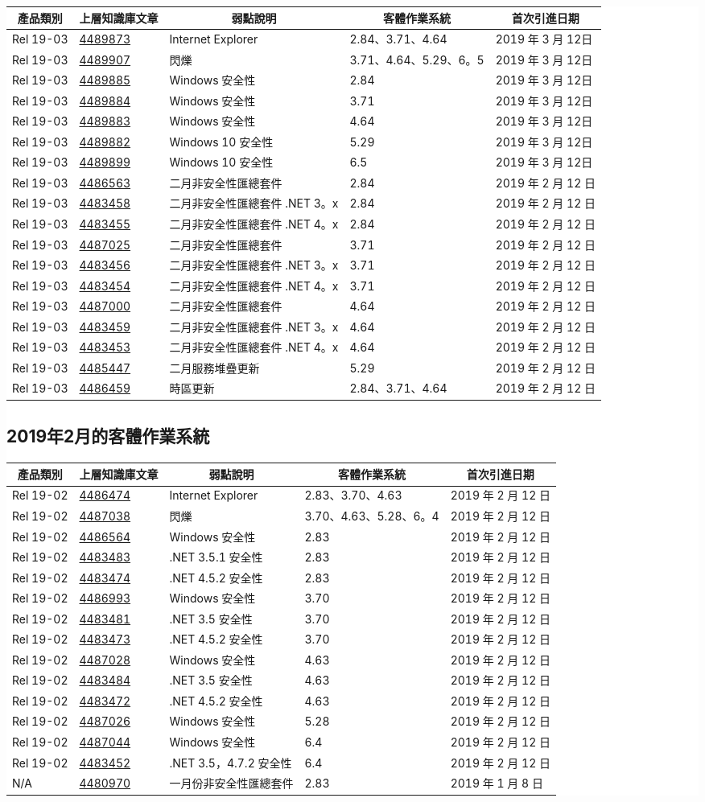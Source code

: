 | 產品類別 | 上層知識庫文章 | 弱點說明 | 客體作業系統 | 首次引進日期 |
| --- | --- | --- | --- | --- |
| Rel 19-03 | [4489873] | Internet Explorer | 2.84、3.71、4.64 | 2019 年 3 月 12日 |
| Rel 19-03 | [4489907] | 閃爍 | 3.71、4.64、5.29、6。5 | 2019 年 3 月 12日 |
| Rel 19-03 | [4489885] | Windows 安全性 | 2.84 | 2019 年 3 月 12日 |
| Rel 19-03 | [4489884] | Windows 安全性 | 3.71 | 2019 年 3 月 12日 |
| Rel 19-03 | [4489883] | Windows 安全性 | 4.64 | 2019 年 3 月 12日 |
| Rel 19-03 | [4489882] | Windows 10 安全性 | 5.29 | 2019 年 3 月 12日 |
| Rel 19-03 | [4489899] | Windows 10 安全性 | 6.5 | 2019 年 3 月 12日 |
| Rel 19-03 | [4486563] | 二月非安全性匯總套件 | 2.84 | 2019 年 2 月 12 日 |
| Rel 19-03 | [4483458] | 二月非安全性匯總套件 .NET 3。x | 2.84 | 2019 年 2 月 12 日 |
| Rel 19-03 | [4483455] | 二月非安全性匯總套件 .NET 4。x | 2.84 | 2019 年 2 月 12 日 |
| Rel 19-03 | [4487025] | 二月非安全性匯總套件 | 3.71 | 2019 年 2 月 12 日 |
| Rel 19-03 | [4483456] | 二月非安全性匯總套件 .NET 3。x | 3.71 | 2019 年 2 月 12 日 |
| Rel 19-03 | [4483454] | 二月非安全性匯總套件 .NET 4。x | 3.71 | 2019 年 2 月 12 日 |
| Rel 19-03 | [4487000] | 二月非安全性匯總套件 | 4.64 | 2019 年 2 月 12 日 |
| Rel 19-03 | [4483459] | 二月非安全性匯總套件 .NET 3。x | 4.64 | 2019 年 2 月 12 日 |
| Rel 19-03 | [4483453] | 二月非安全性匯總套件 .NET 4。x | 4.64 | 2019 年 2 月 12 日 |
| Rel 19-03 | [4485447] | 二月服務堆疊更新 | 5.29 | 2019 年 2 月 12 日 |
| Rel 19-03 | [4486459] | 時區更新 | 2.84、3.71、4.64 | 2019 年 2 月 12 日 |

[4489873]: https://support.microsoft.com/kb/4489873
[4489907]: https://support.microsoft.com/kb/4489907
[4489885]: https://support.microsoft.com/kb/4489885
[4489884]: https://support.microsoft.com/kb/4489884
[4489883]: https://support.microsoft.com/kb/4489883
[4489882]: https://support.microsoft.com/kb/4489882
[4489899]: https://support.microsoft.com/kb/4489899
[4486563]: https://support.microsoft.com/kb/4486563
[4483458]: https://support.microsoft.com/kb/4483458
[4483455]: https://support.microsoft.com/kb/4483455
[4487025]: https://support.microsoft.com/kb/4487025
[4483456]: https://support.microsoft.com/kb/4483456
[4483454]: https://support.microsoft.com/kb/4483454
[4487000]: https://support.microsoft.com/kb/4487000
[4483459]: https://support.microsoft.com/kb/4483459
[4483453]: https://support.microsoft.com/kb/4483453
[4485447]: https://support.microsoft.com/kb/4485447
[4486459]: https://support.microsoft.com/kb/4486459

## <a name="february-2019-guest-os"></a>2019年2月的客體作業系統

| 產品類別 | 上層知識庫文章 | 弱點說明 | 客體作業系統 | 首次引進日期 |
| --- | --- | --- | --- | --- |
| Rel 19-02 | [4486474] | Internet Explorer | 2.83、3.70、4.63 | 2019 年 2 月 12 日 |
| Rel 19-02 | [4487038] | 閃爍 | 3.70、4.63、5.28、6。4 | 2019 年 2 月 12 日 |
| Rel 19-02 | [4486564] | Windows 安全性 | 2.83 | 2019 年 2 月 12 日 |
| Rel 19-02 | [4483483] | .NET 3.5.1 安全性 | 2.83 | 2019 年 2 月 12 日 |
| Rel 19-02 | [4483474] | .NET 4.5.2 安全性 | 2.83 | 2019 年 2 月 12 日 |
| Rel 19-02 | [4486993] | Windows 安全性 | 3.70 | 2019 年 2 月 12 日 |
| Rel 19-02 | [4483481] | .NET 3.5 安全性 | 3.70 | 2019 年 2 月 12 日 |
| Rel 19-02 | [4483473] | .NET 4.5.2 安全性 | 3.70 | 2019 年 2 月 12 日 |
| Rel 19-02 | [4487028] | Windows 安全性 | 4.63 | 2019 年 2 月 12 日 |
| Rel 19-02 | [4483484] | .NET 3.5 安全性 | 4.63 | 2019 年 2 月 12 日 |
| Rel 19-02 | [4483472] | .NET 4.5.2 安全性 | 4.63 | 2019 年 2 月 12 日 |
| Rel 19-02 | [4487026] | Windows 安全性 | 5.28 | 2019 年 2 月 12 日 |
| Rel 19-02 | [4487044] | Windows 安全性 | 6.4 | 2019 年 2 月 12 日 |
| Rel 19-02 | [4483452] | .NET 3.5，4.7.2 安全性 | 6.4 | 2019 年 2 月 12 日 |
| N/A | [4480970] | 一月份非安全性匯總套件 | 2.83 | 2019 年 1 月 8 日 |

[4530692]: https://support.microsoft.com/kb/4530692
[4530677]: https://support.microsoft.com/kb/4530677
[4530677]: https://support.microsoft.com/kb/4530677
[4530698]: https://support.microsoft.com/kb/4530698
[4530730]: https://support.microsoft.com/kb/4530730
[4530677]: https://support.microsoft.com/kb/4530677
[4530689]: https://support.microsoft.com/kb/4530689
[4530715]: https://support.microsoft.com/kb/4530715
[4525235]: https://support.microsoft.com/kb/4525235
[4531786]: https://support.microsoft.com/kb/4531786
[4525246]: https://support.microsoft.com/kb/4525246
[4523208]: https://support.microsoft.com/kb/4523208
[4525243]: https://support.microsoft.com/kb/4525243
[4524445]: https://support.microsoft.com/kb/4524445
[4520724]: https://support.microsoft.com/kb/4520724
[4523204]: https://support.microsoft.com/kb/4523204
[4525106]: https://support.microsoft.com/kb/4525106
[4525233]: https://support.microsoft.com/kb/4525233
[4525106]: https://support.microsoft.com/kb/4525106
[4525253]: https://support.microsoft.com/kb/4525253
[4525106]: https://support.microsoft.com/kb/4525106
[4525250]: https://support.microsoft.com/kb/4525250
[4525236]: https://support.microsoft.com/kb/4525236
[4523205]: https://support.microsoft.com/kb/4523205
[4519976]: https://support.microsoft.com/kb/4519976
[4520007]: https://support.microsoft.com/kb/4520007
[4521857]: https://support.microsoft.com/kb/4521857
[4520005]: https://support.microsoft.com/kb/4520005
[4521864]: https://support.microsoft.com/kb/4521864
[4521858]: https://support.microsoft.com/kb/4521858
[4521862]: https://support.microsoft.com/kb/4521862
[6.13]: https://docs.microsoft.com/azure/cloud-services/cloud-services-guestos-update-matrix#family-6-releases
[5.37]: https://docs.microsoft.com/azure/cloud-services/cloud-services-guestos-update-matrix#family-5-releases
[4.72]: https://docs.microsoft.com/azure/cloud-services/cloud-services-guestos-update-matrix#family-4-releases
[3.79]: https://docs.microsoft.com/azure/cloud-services/cloud-services-guestos-update-matrix#family-3-releases
[2.92]: https://docs.microsoft.com/azure/cloud-services/cloud-services-guestos-update-matrix#family-2-releases
[4520003]: https://support.microsoft.com/kb/4520003
[4519985]: https://support.microsoft.com/kb/4519985
[4519990]: https://support.microsoft.com/kb/4519990
[4519998]: https://support.microsoft.com/kb/4519998
[4519338]: https://support.microsoft.com/kb/4519338
[4519974]: https://support.microsoft.com/kb/4519974
[4516065]: https://support.microsoft.com/kb/4516065
[4516655]: https://support.microsoft.com/kb/4516655
[4516055]: https://support.microsoft.com/kb/4516055
[4512939]: https://support.microsoft.com/kb/4512939
[4514370]: https://support.microsoft.com/kb/4514370
[4514368]: https://support.microsoft.com/kb/4514368
[4516067]: https://support.microsoft.com/kb/4516067
[4512938]: https://support.microsoft.com/kb/4512938
[4514371]: https://support.microsoft.com/kb/4514371
[4514367]: https://support.microsoft.com/kb/4514367
[4512574]: https://support.microsoft.com/kb/4512574
[4512577]: https://support.microsoft.com/kb/4512577
[6.12]: https://docs.microsoft.com/azure/cloud-services/cloud-services-guestos-update-matrix#family-6-releases
[5.36]: https://docs.microsoft.com/azure/cloud-services/cloud-services-guestos-update-matrix#family-5-releases
[4.71]: https://docs.microsoft.com/azure/cloud-services/cloud-services-guestos-update-matrix#family-4-releases
[3.78]: https://docs.microsoft.com/azure/cloud-services/cloud-services-guestos-update-matrix#family-3-releases
[2.91]: https://docs.microsoft.com/azure/cloud-services/cloud-services-guestos-update-matrix#family-2-releases
[4516046]: https://support.microsoft.com/kb/4516046
[4516115]: https://support.microsoft.com/kb/4516115
[4512578]: https://support.microsoft.com/kb/4512578
[4514366]: https://support.microsoft.com/kb/4514366
[4516044]: https://support.microsoft.com/kb/4516044
[4516064]: https://support.microsoft.com/kb/4516064
[4514350]: https://support.microsoft.com/kb/4514350
[4514341]: https://support.microsoft.com/kb/4514341
[4516062]: https://support.microsoft.com/kb/4516062
[4514349]: https://support.microsoft.com/kb/4514349
[4514342]: https://support.microsoft.com/kb/4514342
[4516033]: https://support.microsoft.com/kb/4516033
[4512488]: https://support.microsoft.com/kb/4512488
[4512518]: https://support.microsoft.com/kb/4512518
[4512506]: https://support.microsoft.com/kb/4512506
[6.11]: https://docs.microsoft.com/azure/cloud-services/cloud-services-guestos-update-matrix#family-6-releases
[5.35]: https://docs.microsoft.com/azure/cloud-services/cloud-services-guestos-update-matrix#family-5-releases
[4.70]: https://docs.microsoft.com/azure/cloud-services/cloud-services-guestos-update-matrix#family-4-releases
[3.77]: https://docs.microsoft.com/azure/cloud-services/cloud-services-guestos-update-matrix#family-3-releases
[2.90]: https://docs.microsoft.com/azure/cloud-services/cloud-services-guestos-update-matrix#family-2-releases
[4512482]: https://support.microsoft.com/kb/4512482
[4494175]: https://support.microsoft.com/kb/4494175
[4512517]: https://support.microsoft.com/kb/4512517
[4494174]: https://support.microsoft.com/kb/4494174
[4511553]: https://support.microsoft.com/kb/4511553
[4512486]: https://support.microsoft.com/kb/4512486
[4512489]: https://support.microsoft.com/kb/4512489
[4511872]: https://support.microsoft.com/kb/4511872
[4507449]: https://support.microsoft.com/kb/4507449
[4507000]: https://support.microsoft.com/kb/4507000
[4507002]: https://support.microsoft.com/kb/4507002
[4507462]: https://support.microsoft.com/kb/4507462
[4506999]: https://support.microsoft.com/kb/4506999
[4507005]: https://support.microsoft.com/kb/4507005
[4507448]: https://support.microsoft.com/kb/4507448
[4509091]: https://support.microsoft.com/kb/4509091
[4509095]: https://support.microsoft.com/kb/4509095
[4512937]: https://support.microsoft.com/kb/4512937
[4507004]: https://support.microsoft.com/kb/4507004
[4504418]: https://support.microsoft.com/kb/4504418
[4507001]: https://support.microsoft.com/kb/4507001
[4507704]: https://support.microsoft.com/kb/4507704
[6.1]: https://docs.microsoft.com/azure/cloud-services/cloud-services-guestos-update-matrix#family-6-releases
[5.34]: https://docs.microsoft.com/azure/cloud-services/cloud-services-guestos-update-matrix#family-5-releases
[4.69]: https://docs.microsoft.com/azure/cloud-services/cloud-services-guestos-update-matrix#family-4-releases
[3.76]: https://docs.microsoft.com/azure/cloud-services/cloud-services-guestos-update-matrix#family-3-releases
[2.89]: https://docs.microsoft.com/azure/cloud-services/cloud-services-guestos-update-matrix#family-2-releases
[4507434]: https://support.microsoft.com/kb/4507434
[4506621]: https://support.microsoft.com/kb/4506621
[4506966]: https://support.microsoft.com/kb/4506966
[4506976]: https://support.microsoft.com/kb/4506976
[4507456]: https://support.microsoft.com/kb/4507456
[4506965]: https://support.microsoft.com/kb/4506965
[4506974]: https://support.microsoft.com/kb/4506974
[4507464]: https://support.microsoft.com/kb/4507464
[4506964]: https://support.microsoft.com/kb/4506964
[4506977]: https://support.microsoft.com/kb/4506977
[4507457]: https://support.microsoft.com/kb/4507457
[4507460]: https://support.microsoft.com/kb/4507460
[4506998]: https://support.microsoft.com/kb/4506998
[4507469]: https://support.microsoft.com/kb/4507469
[4503537]: https://support.microsoft.com/kb/4503537
[4504369]: https://support.microsoft.com/kb/4504369
[4503292]: https://support.microsoft.com/kb/4503292
[4503285]: https://support.microsoft.com/kb/4503285
[4503276]: https://support.microsoft.com/kb/4503276
[4503327]: https://support.microsoft.com/kb/4503327
[4503267]: https://support.microsoft.com/kb/4503267
[4503290]: https://support.microsoft.com/kb/4503290
[4503263]: https://support.microsoft.com/kb/4503263
[4503269]: https://support.microsoft.com/kb/4503269
[4494174]: https://support.microsoft.com/kb/4494174
[4494175]: https://support.microsoft.com/kb/4494175
[4503308]: https://support.microsoft.com/kb/4503308
[4503259]: https://support.microsoft.com/kb/4503259
[4499164]: https://support.microsoft.com/kb/KB4499164
[4495606]: https://support.microsoft.com/kb/KB4495606
[4495596]: https://support.microsoft.com/kb/KB4495596
[4499171]: https://support.microsoft.com/kb/KB4499171
[4495602]: https://support.microsoft.com/kb/KB4495602
[4495594]: https://support.microsoft.com/kb/KB4495594
[4499151]: https://support.microsoft.com/kb/KB4499151
[4495608]: https://support.microsoft.com/kb/KB4495608
[4495592]: https://support.microsoft.com/kb/KB4495592
[4495610]: https://support.microsoft.com/kb/KB4495610
[4495618]: https://support.microsoft.com/kb/KB4495618
[4501226]: https://support.microsoft.com/kb/KB4501226
[4490128]: https://support.microsoft.com/kb/KB4490128
[4498206]: https://support.microsoft.com/kb/4498206
[4505050]: https://support.microsoft.com/kb/4505050
[4497932]: https://support.microsoft.com/kb/4497932
[4499175]: https://support.microsoft.com/kb/4499175
[4495612]: https://support.microsoft.com/kb/4495612
[4495593]: https://support.microsoft.com/kb/4495593
[4499158]: https://support.microsoft.com/kb/4499158
[4495607]: https://support.microsoft.com/kb/4495607
[4495591]: https://support.microsoft.com/kb/4495591
[4492872]: https://support.microsoft.com/kb/4492872
[4499165]: https://support.microsoft.com/kb/4499165
[4495615]: https://support.microsoft.com/kb/4495615
[4495589]: https://support.microsoft.com/kb/4495589
[4498947]: https://support.microsoft.com/kb/4498947
[4494175]: https://support.microsoft.com/kb/4494175
[4505052]: https://support.microsoft.com/kb/4505052
[4499728]: https://support.microsoft.com/kb/4499728
[4505056]: https://support.microsoft.com/kb/4505056
[4494174]: https://support.microsoft.com/kb/4494174
[4495590]: https://support.microsoft.com/kb/4495590
[4493509]: https://support.microsoft.com/kb/4493509
[4493470]: https://support.microsoft.com/kb/4493470
[4493467]: https://support.microsoft.com/kb/4493467
[4493450]: https://support.microsoft.com/kb/4493450
[4493448]: https://support.microsoft.com/kb/4493448
[4493478]: https://support.microsoft.com/kb/4493478
[4493435]: https://support.microsoft.com/kb/4493435
[4490628]: https://support.microsoft.com/kb/KB4490628
[4474419]: https://support.microsoft.com/kb/KB4474419
[4489878]: https://support.microsoft.com/kb/KB4489878
[4489891]: https://support.microsoft.com/kb/KB4489891
[4489881]: https://support.microsoft.com/kb/KB4489881
[4486474]: https://support.microsoft.com/kb/4486474
[4487038]: https://support.microsoft.com/kb/4487038
[4486564]: https://support.microsoft.com/kb/4486564
[4483483]: https://support.microsoft.com/kb/4483483
[4483474]: https://support.microsoft.com/kb/4483474
[4486993]: https://support.microsoft.com/kb/4486993
[4483481]: https://support.microsoft.com/kb/4483481
[4483473]: https://support.microsoft.com/kb/4483473
[4487028]: https://support.microsoft.com/kb/4487028
[4483484]: https://support.microsoft.com/kb/4483484
[4483472]: https://support.microsoft.com/kb/4483472
[4487026]: https://support.microsoft.com/kb/4487026
[4487044]: https://support.microsoft.com/kb/4487044
[4483452]: https://support.microsoft.com/kb/4483452
[4480970]: https://support.microsoft.com/kb/4480970
[4483483]: https://support.microsoft.com/kb/4483483
[4480059]: https://support.microsoft.com/kb/4480059
[4480975]: https://support.microsoft.com/kb/4480975
[4480061]: https://support.microsoft.com/kb/4480061
[4480058]: https://support.microsoft.com/kb/4480058
[4480963]: https://support.microsoft.com/kb/4480963
[4480064]: https://support.microsoft.com/kb/4480064
[4480057]: https://support.microsoft.com/kb/4480057
[4480116]: https://support.microsoft.com/kb/4480116
[4480961]: https://support.microsoft.com/kb/4480961
[4480964]: https://support.microsoft.com/kb/4480964
[4480972]: https://support.microsoft.com/kb/4480972
[4480960]: https://support.microsoft.com/kb/4480960
[4480056]: https://support.microsoft.com/kb/4480056
[4480074]: https://support.microsoft.com/kb/4480074
[4480075]: https://support.microsoft.com/kb/4480075
[4480076]: https://support.microsoft.com/kb/4480076
[4480086]: https://support.microsoft.com/kb/4480086
[4480083]: https://support.microsoft.com/kb/4480083
[4480085]: https://support.microsoft.com/kb/4480085
[4480979]: https://support.microsoft.com/kb/4480979
[4480965]: https://support.microsoft.com/kb/4480965
[4471318]: https://support.microsoft.com/kb/4471318
[4470641]: https://support.microsoft.com/kb/4470641
[4470637]: https://support.microsoft.com/kb/4470637
[4471330]: https://support.microsoft.com/kb/4471330
[4470629]: https://support.microsoft.com/kb/4470629
[4470623]: https://support.microsoft.com/kb/4470623
[4471320]: https://support.microsoft.com/kb/4471320
[4470630]: https://support.microsoft.com/kb/4470630
[4470622]: https://support.microsoft.com/kb/4470622
[4471321]: https://support.microsoft.com/kb/4471321
[4471328]: https://support.microsoft.com/kb/4471328
[4471326]: https://support.microsoft.com/kb/4471326
[4471322]: https://support.microsoft.com/kb/4471322
[4470600]: https://support.microsoft.com/kb/4470600
[4470601]: https://support.microsoft.com/kb/4470601
[4470602]: https://support.microsoft.com/kb/4470602
[4470493]: https://support.microsoft.com/kb/4470493
[4470492]: https://support.microsoft.com/kb/4470492
[4470491]: https://support.microsoft.com/kb/4470491
[4471331]: https://support.microsoft.com/kb/4471331
[4470199]: https://support.microsoft.com/kb/4470199
[4468323]: https://support.microsoft.com/kb/4468323
[4467107]: https://support.microsoft.com/kb/4467107
[4467701]: https://support.microsoft.com/kb/4467701
[4467697]: https://support.microsoft.com/kb/4467697
[4466536]: https://support.microsoft.com/kb/4466536
[4467694]: https://support.microsoft.com/kb/4467694
[4467106]: https://support.microsoft.com/kb/4467106
[4467678]: https://support.microsoft.com/kb/4467678
[4467703]: https://support.microsoft.com/kb/4467703
[4467691]: https://support.microsoft.com/kb/4467691
[3173426]: https://support.microsoft.com/kb/3173426
[4465659]: https://support.microsoft.com/kb/4465659
[4462923]: https://support.microsoft.com/kb/4462923
[4462929]: https://support.microsoft.com/kb/4462929
[4462926]: https://support.microsoft.com/kb/4462926
[3109976]: https://support.microsoft.com/kb/3109976
[4457037]: https://support.microsoft.com/kb/4457037
[4462917]: https://support.microsoft.com/kb/4462917
[4462915]: https://support.microsoft.com/kb/4462915
[4462931]: https://support.microsoft.com/kb/4462931
[4462941]: https://support.microsoft.com/kb/4462941
[4462930]: https://support.microsoft.com/kb/4462930
[4462949]: https://support.microsoft.com/kb/4462949
[4339284]: https://support.microsoft.com/kb/4339284
[4457144]: https://support.microsoft.com/kb/4457144
[4457044]: https://support.microsoft.com/kb/4457044
[4457038]: https://support.microsoft.com/kb/4457038
[4457135]: https://support.microsoft.com/kb/4457135
[4457042]: https://support.microsoft.com/kb/4457042
[4457037]: https://support.microsoft.com/kb/4457037
[4457129]: https://support.microsoft.com/kb/4457129
[4457045]: https://support.microsoft.com/kb/4457045
[4457036]: https://support.microsoft.com/kb/4457036